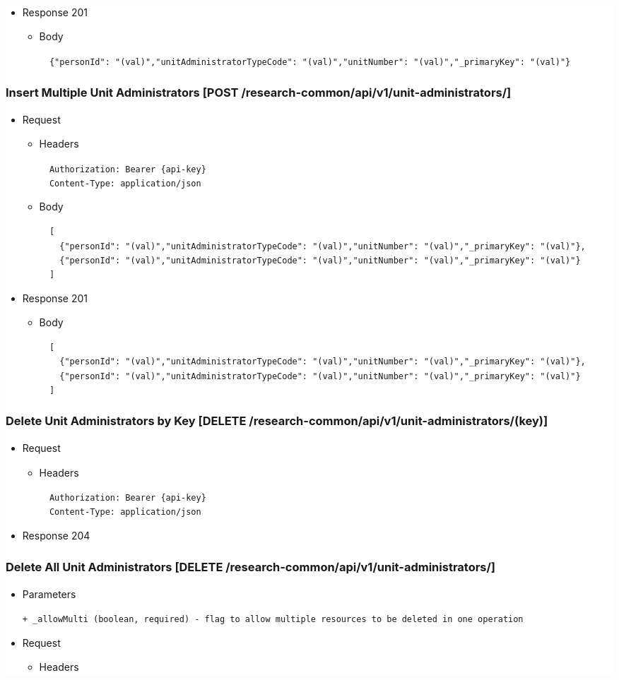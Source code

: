 + Response 201
    
    + Body
            
            {"personId": "(val)","unitAdministratorTypeCode": "(val)","unitNumber": "(val)","_primaryKey": "(val)"}
            
### Insert Multiple Unit Administrators [POST /research-common/api/v1/unit-administrators/]

+ Request

    + Headers

            Authorization: Bearer {api-key}   
            Content-Type: application/json

    + Body
    
            [
              {"personId": "(val)","unitAdministratorTypeCode": "(val)","unitNumber": "(val)","_primaryKey": "(val)"},
              {"personId": "(val)","unitAdministratorTypeCode": "(val)","unitNumber": "(val)","_primaryKey": "(val)"}
            ]
			
+ Response 201
    
    + Body
            
            [
              {"personId": "(val)","unitAdministratorTypeCode": "(val)","unitNumber": "(val)","_primaryKey": "(val)"},
              {"personId": "(val)","unitAdministratorTypeCode": "(val)","unitNumber": "(val)","_primaryKey": "(val)"}
            ]
### Delete Unit Administrators by Key [DELETE /research-common/api/v1/unit-administrators/(key)]
	 
+ Request

    + Headers

            Authorization: Bearer {api-key}
            Content-Type: application/json

+ Response 204

### Delete All Unit Administrators [DELETE /research-common/api/v1/unit-administrators/]

+ Parameters

      + _allowMulti (boolean, required) - flag to allow multiple resources to be deleted in one operation

+ Request

    + Headers
